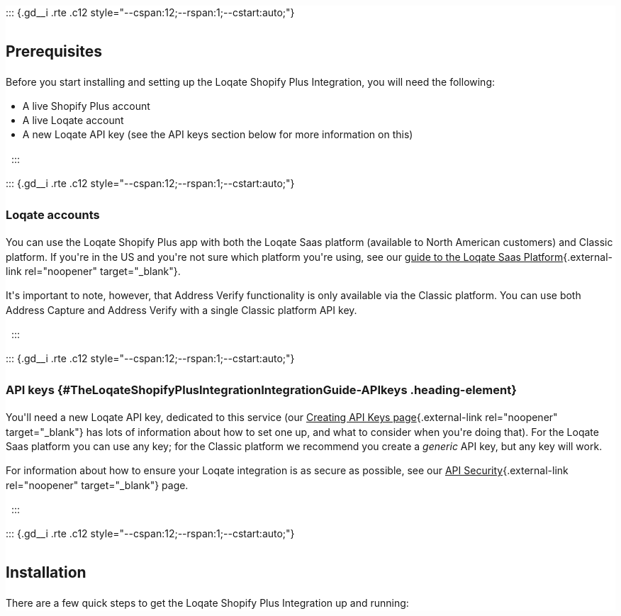 ::: {.gd__i .rte .c12 style="--cspan:12;--rspan:1;--cstart:auto;"}
## Prerequisites

Before you start installing and setting up the Loqate Shopify Plus
Integration, you will need the following:

- A live Shopify Plus account
- A live Loqate account
- A new Loqate API key (see the API keys section below for more
  information on this)

 
:::

::: {.gd__i .rte .c12 style="--cspan:12;--rspan:1;--cstart:auto;"}
### Loqate accounts

You can use the Loqate Shopify Plus app with both the Loqate Saas
platform (available to North American customers) and Classic platform.
If you\'re in the US and you\'re not sure which platform you\'re using,
see our [guide to the Loqate Saas
Platform](https://www.loqate.com/developers/guides/the-loqate-saas-platform/){.external-link
rel="noopener" target="_blank"}.

It\'s important to note, however, that Address Verify functionality is
only available via the Classic platform. You can use both Address
Capture and Address Verify with a single Classic platform API key. 

 
:::

::: {.gd__i .rte .c12 style="--cspan:12;--rspan:1;--cstart:auto;"}
### API keys {#TheLoqateShopifyPlusIntegrationIntegrationGuide-APIkeys .heading-element}

You\'ll need a new Loqate API key, dedicated to this service (our
[Creating API Keys
page](https://www.loqate.com/developers/getting-started/creating-api-keys/){.external-link
rel="noopener" target="_blank"} has lots of information about how to set
one up, and what to consider when you\'re doing that). For the Loqate
Saas platform you can use any key; for the Classic platform we recommend
you create a *generic* API key, but any key will work.

For information about how to ensure your Loqate integration is as secure
as possible, see our [API
Security](https://www.loqate.com/developers/getting-started/api-security/){.external-link
rel="noopener" target="_blank"} page.

 
:::

::: {.gd__i .rte .c12 style="--cspan:12;--rspan:1;--cstart:auto;"}
## Installation

There are a few quick steps to get the Loqate Shopify Plus Integration
up and running:

